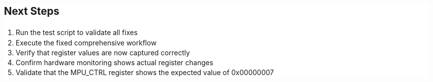 ## Next Steps

1. Run the test script to validate all fixes
2. Execute the fixed comprehensive workflow
3. Verify that register values are now captured correctly
4. Confirm hardware monitoring shows actual register changes
5. Validate that the MPU_CTRL register shows the expected value of 0x00000007
